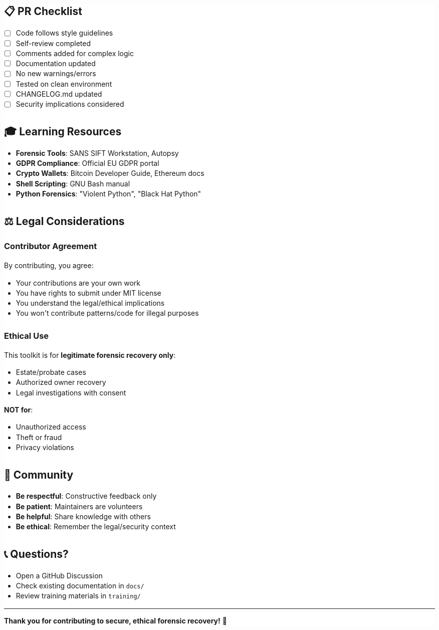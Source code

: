 ## 📋 PR Checklist

- [ ] Code follows style guidelines
- [ ] Self-review completed
- [ ] Comments added for complex logic
- [ ] Documentation updated
- [ ] No new warnings/errors
- [ ] Tested on clean environment
- [ ] CHANGELOG.md updated
- [ ] Security implications considered

## 🎓 Learning Resources

- **Forensic Tools**: SANS SIFT Workstation, Autopsy
- **GDPR Compliance**: Official EU GDPR portal
- **Crypto Wallets**: Bitcoin Developer Guide, Ethereum docs
- **Shell Scripting**: GNU Bash manual
- **Python Forensics**: "Violent Python", "Black Hat Python"

## ⚖️ Legal Considerations

### Contributor Agreement
By contributing, you agree:
- Your contributions are your own work
- You have rights to submit under MIT license
- You understand the legal/ethical implications
- You won't contribute patterns/code for illegal purposes

### Ethical Use
This toolkit is for **legitimate forensic recovery only**:
- Estate/probate cases
- Authorized owner recovery
- Legal investigations with consent

**NOT for**:
- Unauthorized access
- Theft or fraud
- Privacy violations

## 🤝 Community

- **Be respectful**: Constructive feedback only
- **Be patient**: Maintainers are volunteers
- **Be helpful**: Share knowledge with others
- **Be ethical**: Remember the legal/security context

## 📞 Questions?

- Open a GitHub Discussion
- Check existing documentation in `docs/`
- Review training materials in `training/`

---

**Thank you for contributing to secure, ethical forensic recovery!** 🙏
